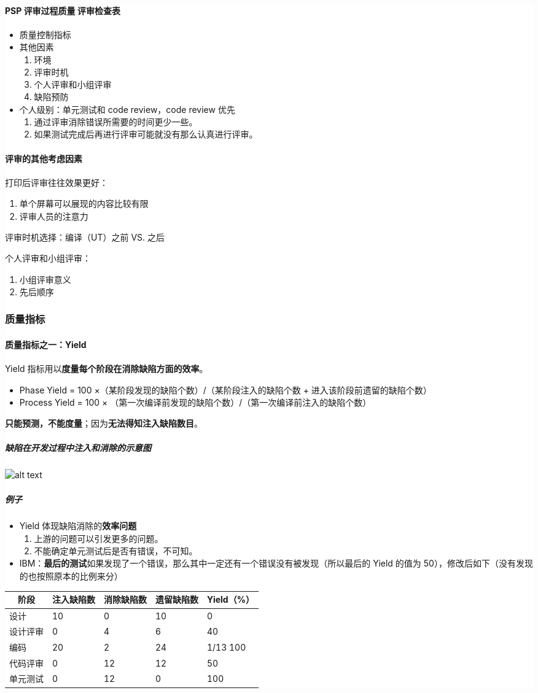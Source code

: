 #### PSP 评审过程质量   评审检查表

- 质量控制指标
- 其他因素
  1. 环境
  2. 评审时机
  3. 个人评审和小组评审
  4. 缺陷预防
- 个人级别：单元测试和 code review，code review 优先
  1. 通过评审消除错误所需要的时间更少一些。
  2. 如果测试完成后再进行评审可能就没有那么认真进行评审。

#### 评审的其他考虑因素

打印后评审往往效果更好：

1. 单个屏幕可以展现的内容比较有限
2. 评审人员的注意力

评审时机选择：编译（UT）之前 VS. 之后

个人评审和小组评审：

1. 小组评审意义
2. 先后顺序



### 质量指标

#### 质量指标之一：Yield

Yield 指标用以**度量每个阶段在消除缺陷方面的效率**。

- Phase Yield = 100 ×（某阶段发现的缺陷个数）/（某阶段注入的缺陷个数 + 进入该阶段前遗留的缺陷个数）
- Process Yield = 100 × （第一次编译前发现的缺陷个数）/（第一次编译前注入的缺陷个数）

**只能预测，不能度量**；因为**无法得知注入缺陷数目**。 

##### 缺陷在开发过程中注入和消除的示意图

![alt text](https://fredq.oss-cn-nanjing.aliyuncs.com/software_quality/image-25.png)

##### 例子

- Yield 体现缺陷消除的**效率问题**
  1. 上游的问题可以引发更多的问题。
  2. 不能确定单元测试后是否有错误，不可知。
- IBM：**最后的测试**如果发现了一个错误，那么其中一定还有一个错误没有被发现（所以最后的 Yield 的值为 50），修改后如下（没有发现的也按照原本的比例来分）

| 阶段     | 注入缺陷数 | 消除缺陷数 | 遗留缺陷数 | Yield（%） |
| -------- | ---------- | ---------- | ---------- | ---------- |
| 设计     | 10         | 0          | 10         | 0          |
| 设计评审 | 0          | 4          | 6          | 40         |
| 编码     | 20         | 2          | 24         | 1/13  100  |
| 代码评审 | 0          | 12         | 12         | 50         |
| 单元测试 | 0          | 12         | 0          | 100        |
